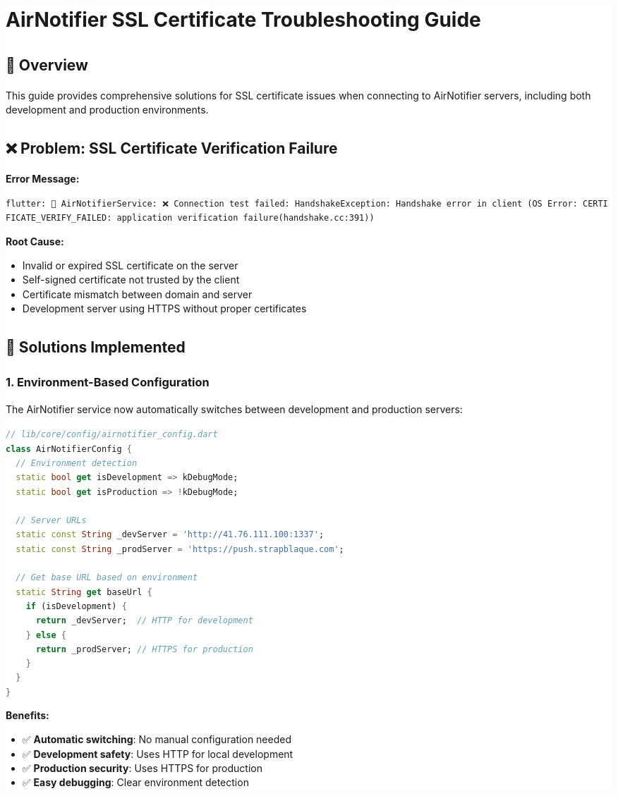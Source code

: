 # AirNotifier SSL Certificate Troubleshooting Guide

## 🎯 Overview

This guide provides comprehensive solutions for SSL certificate issues when connecting to AirNotifier servers, including both development and production environments.

## ❌ **Problem: SSL Certificate Verification Failure**

**Error Message:**
```
flutter: 📱 AirNotifierService: ❌ Connection test failed: HandshakeException: Handshake error in client (OS Error: CERTIFICATE_VERIFY_FAILED: application verification failure(handshake.cc:391))
```

**Root Cause:**
- Invalid or expired SSL certificate on the server
- Self-signed certificate not trusted by the client
- Certificate mismatch between domain and server
- Development server using HTTPS without proper certificates

## 🔧 **Solutions Implemented**

### **1. Environment-Based Configuration**

The AirNotifier service now automatically switches between development and production servers:

```dart
// lib/core/config/airnotifier_config.dart
class AirNotifierConfig {
  // Environment detection
  static bool get isDevelopment => kDebugMode;
  static bool get isProduction => !kDebugMode;
  
  // Server URLs
  static const String _devServer = 'http://41.76.111.100:1337';
  static const String _prodServer = 'https://push.strapblaque.com';
  
  // Get base URL based on environment
  static String get baseUrl {
    if (isDevelopment) {
      return _devServer;  // HTTP for development
    } else {
      return _prodServer; // HTTPS for production
    }
  }
}
```

**Benefits:**
- ✅ **Automatic switching**: No manual configuration needed
- ✅ **Development safety**: Uses HTTP for local development
- ✅ **Production security**: Uses HTTPS for production
- ✅ **Easy debugging**: Clear environment detection
